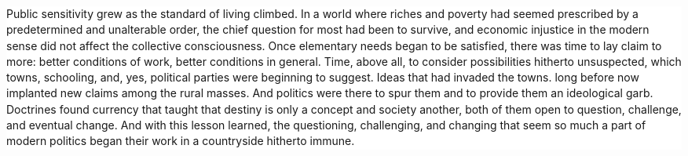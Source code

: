 Public sensitivity grew as the standard of living climbed. In a world where riches and poverty had seemed prescribed by a predetermined and unalterable order, the chief question for most had been to survive, and economic injustice in the modern sense did not affect the collective consciousness. Once elementary needs began to be satisfied, there was time to lay claim to more: better conditions of work, better conditions in general. Time, above all, to consider possibilities hitherto unsuspected, which towns, schooling, and, yes, political parties were beginning to suggest. Ideas that had invaded the towns. long before now implanted new claims among the rural masses. And politics were there to spur them and to provide them an ideological garb. Doctrines found currency that taught that destiny is only a concept and society another, both of them open to question, challenge, and eventual change. And with this lesson learned, the questioning, challenging, and changing that seem so much a part of modern politics began their work in a countryside hitherto immune. 
